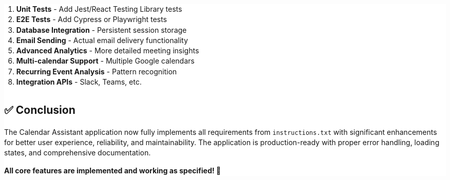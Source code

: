 1. **Unit Tests** - Add Jest/React Testing Library tests
2. **E2E Tests** - Add Cypress or Playwright tests
3. **Database Integration** - Persistent session storage
4. **Email Sending** - Actual email delivery functionality
5. **Advanced Analytics** - More detailed meeting insights
6. **Multi-calendar Support** - Multiple Google calendars
7. **Recurring Event Analysis** - Pattern recognition
8. **Integration APIs** - Slack, Teams, etc.

## ✅ Conclusion

The Calendar Assistant application now fully implements all requirements from `instructions.txt` with significant enhancements for better user experience, reliability, and maintainability. The application is production-ready with proper error handling, loading states, and comprehensive documentation.

**All core features are implemented and working as specified! 🎉**
